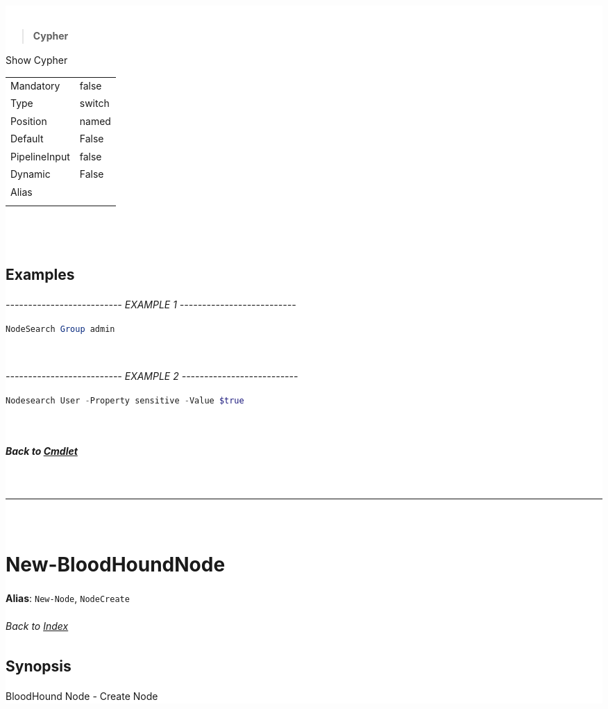 <br>
 
> **Cypher**

Show Cypher
        
|||
|---|---|
|Mandatory|false|
|Type|switch|
|Position|named|
|Default|False|
|PipelineInput|false|
|Dynamic|False|
|Alias||
|||

<br>


<br>

## Examples

_-------------------------- EXAMPLE 1 --------------------------_

```powershell
NodeSearch Group admin
```


<br>

 
_-------------------------- EXAMPLE 2 --------------------------_

```powershell
Nodesearch User -Property sensitive -Value $true
```


<br>


##### Back to [Cmdlet](#search-bloodhoundnode) 

<br>

 
____

<br>

# **New-BloodHoundNode**
**Alias**: `New-Node`, `NodeCreate`
###### Back to [Index](#index) 
## Synopsis
BloodHound Node - Create Node
